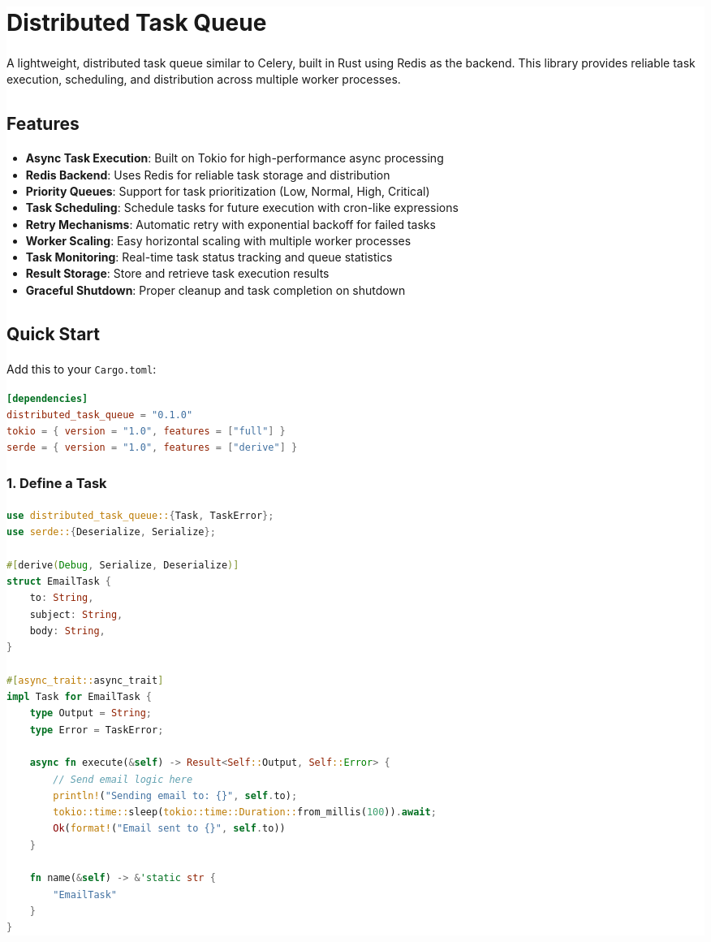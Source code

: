 # Distributed Task Queue

A lightweight, distributed task queue similar to Celery, built in Rust using Redis as the backend. This library provides reliable task execution, scheduling, and distribution across multiple worker processes.

## Features

- **Async Task Execution**: Built on Tokio for high-performance async processing
- **Redis Backend**: Uses Redis for reliable task storage and distribution
- **Priority Queues**: Support for task prioritization (Low, Normal, High, Critical)
- **Task Scheduling**: Schedule tasks for future execution with cron-like expressions
- **Retry Mechanisms**: Automatic retry with exponential backoff for failed tasks
- **Worker Scaling**: Easy horizontal scaling with multiple worker processes
- **Task Monitoring**: Real-time task status tracking and queue statistics
- **Result Storage**: Store and retrieve task execution results
- **Graceful Shutdown**: Proper cleanup and task completion on shutdown

## Quick Start

Add this to your `Cargo.toml`:

```toml
[dependencies]
distributed_task_queue = "0.1.0"
tokio = { version = "1.0", features = ["full"] }
serde = { version = "1.0", features = ["derive"] }
```

### 1. Define a Task

```rust
use distributed_task_queue::{Task, TaskError};
use serde::{Deserialize, Serialize};

#[derive(Debug, Serialize, Deserialize)]
struct EmailTask {
    to: String,
    subject: String,
    body: String,
}

#[async_trait::async_trait]
impl Task for EmailTask {
    type Output = String;
    type Error = TaskError;

    async fn execute(&self) -> Result<Self::Output, Self::Error> {
        // Send email logic here
        println!("Sending email to: {}", self.to);
        tokio::time::sleep(tokio::time::Duration::from_millis(100)).await;
        Ok(format!("Email sent to {}", self.to))
    }

    fn name(&self) -> &'static str {
        "EmailTask"
    }
}
```
